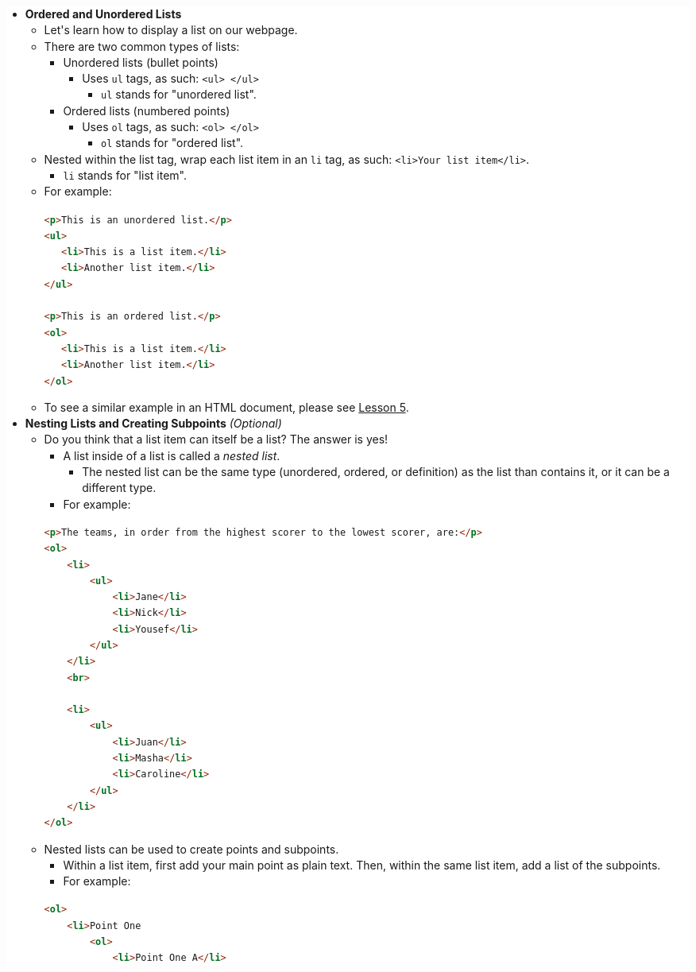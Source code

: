 * **Ordered and Unordered Lists**
  * Let's learn how to display a list on our webpage.
  * There are two common types of lists:
    * Unordered lists (bullet points)
      * Uses `ul` tags, as such: `<ul> </ul>`
        * `ul` stands for "unordered list".
    * Ordered lists (numbered points)
      * Uses `ol` tags, as such: `<ol> </ol>`
        * `ol` stands for "ordered list".
  * Nested within the list tag, wrap each list item in an `li` tag, as such: `<li>Your list item</li>`.
    * `li` stands for "list item".
  * For example:
     ```html
     <p>This is an unordered list.</p>
     <ul>
        <li>This is a list item.</li>
        <li>Another list item.</li>
     </ul>
        
     <p>This is an ordered list.</p>
     <ol>
        <li>This is a list item.</li>
        <li>Another list item.</li>
     </ol>
     ```
  * To see a similar example in an HTML document, please see [Lesson 5](./HTMLCSS/Lessons/005_Lists.html).
* **Nesting Lists and Creating Subpoints** *(Optional)*
  * Do you think that a list item can itself be a list? The answer is yes!
    * A list inside of a list is called a *nested list*.
      * The nested list can be the same type (unordered, ordered, or definition) as the list than contains it, or it can be a different type.
    * For example:
    ```html
    <p>The teams, in order from the highest scorer to the lowest scorer, are:</p>
    <ol>
        <li>
            <ul>
                <li>Jane</li>
                <li>Nick</li>
                <li>Yousef</li>
            </ul>
        </li>
        <br>

        <li>
            <ul>
                <li>Juan</li>
                <li>Masha</li>
                <li>Caroline</li>
            </ul>
        </li>
    </ol>
    ```
  * Nested lists can be used to create points and subpoints.
    * Within a list item, first add your main point as plain text. Then, within the same list item, add a list of the subpoints.
    * For example:
    ```html
    <ol>
        <li>Point One
            <ol>
                <li>Point One A</li>